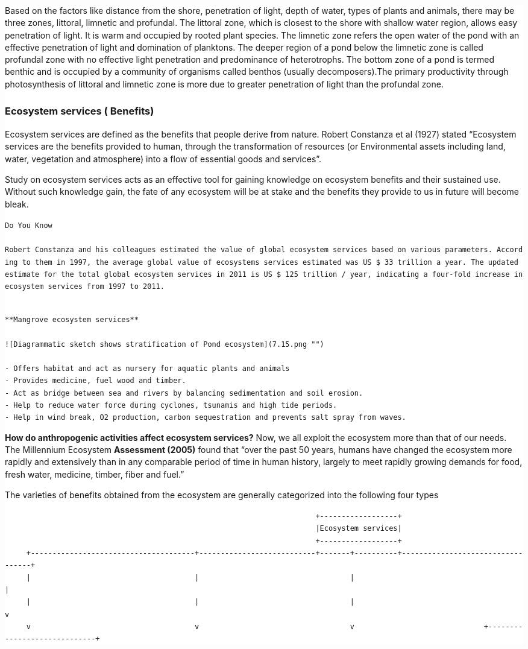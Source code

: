 Based on the factors like distance from the shore, penetration of light, depth of water, types of plants and animals, there may be three zones, littoral, limnetic and profundal. The littoral zone, which is closest to the shore with shallow water region, allows easy penetration of light. It is warm and occupied by rooted plant species. The limnetic zone refers the open water of the pond with an effective penetration of light and domination of planktons. The deeper region of a pond below the limnetic zone is called profundal zone with no effective light penetration and predominance of heterotrophs. The bottom zone of a pond is termed benthic and is occupied by a community of organisms called benthos (usually decomposers).The primary productivity through photosynthesis of littoral and limnetic zone is more due to greater penetration of light than the profundal zone.


### Ecosystem services ( Benefits)

Ecosystem services are defined as the benefits that people derive from nature. Robert Constanza et al (1927) stated “Ecosystem services are the benefits provided to human, through the transformation of resources (or Environmental assets including land, water, vegetation and atmosphere) into a flow of essential goods and services”.

Study on ecosystem services acts as an effective tool for gaining knowledge on ecosystem benefits and their sustained use. Without such knowledge gain, the fate of any ecosystem will be at stake and the benefits they provide to us in future will become bleak.


```hint { role ="warm" }
Do You Know 

Robert Constanza and his colleagues estimated the value of global ecosystem services based on various parameters. According to them in 1997, the average global value of ecosystems services estimated was US $ 33 trillion a year. The updated estimate for the total global ecosystem services in 2011 is US $ 125 trillion / year, indicating a four-fold increase in ecosystem services from 1997 to 2011.

```

```hint { role ="warm" }

**Mangrove ecosystem services**

![Diagrammatic sketch shows stratification of Pond ecosystem](7.15.png "")

- Offers habitat and act as nursery for aquatic plants and animals
- Provides medicine, fuel wood and timber.
- Act as bridge between sea and rivers by balancing sedimentation and soil erosion.
- Help to reduce water force during cyclones, tsunamis and high tide periods.
- Help in wind break, O2 production, carbon sequestration and prevents salt spray from waves.
```

**How do anthropogenic activities affect ecosystem services?** Now, we all exploit the ecosystem more than that of our needs. The Millennium Ecosystem **Assessment (2005)** found that “over the past 50 years, humans have changed the ecosystem more rapidly and extensively than in any comparable period of time in human history, largely to meet rapidly growing demands for food, fresh water, medicine, timber, fiber and fuel.”

The varieties of benefits obtained from the ecosystem are generally categorized into the following four types

```goat
                                                                        +------------------+
                                                                        |Ecosystem services|
                                                                        +------------------+
     +--------------------------------------+---------------------------+-------+----------+----------------------------------+
     |                                      |                                   |                                             |
     |                                      |                                   |                                             v
     v                                      v                                   v                              +-----------------------------+
```